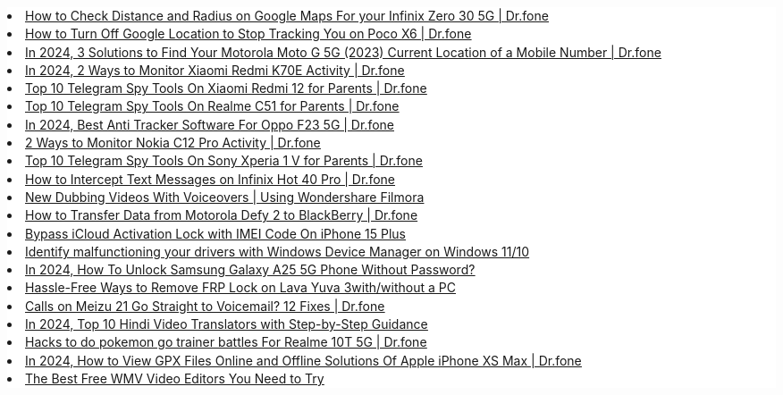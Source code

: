 <li><a href="https://android-location-track.techidaily.com/how-to-check-distance-and-radius-on-google-maps-for-your-infinix-zero-30-5g-drfone-by-drfone-virtual-android/"><u>How to Check Distance and Radius on Google Maps For your Infinix Zero 30 5G | Dr.fone</u></a></li>
<li><a href="https://android-location-track.techidaily.com/how-to-turn-off-google-location-to-stop-tracking-you-on-poco-x6-drfone-by-drfone-virtual-android/"><u>How to Turn Off Google Location to Stop Tracking You on Poco X6 | Dr.fone</u></a></li>
<li><a href="https://android-location-track.techidaily.com/in-2024-3-solutions-to-find-your-motorola-moto-g-5g-2023-current-location-of-a-mobile-number-drfone-by-drfone-virtual-android/"><u>In 2024, 3 Solutions to Find Your Motorola Moto G 5G (2023) Current Location of a Mobile Number | Dr.fone</u></a></li>
<li><a href="https://android-location-track.techidaily.com/in-2024-2-ways-to-monitor-xiaomi-redmi-k70e-activity-drfone-by-drfone-virtual-android/"><u>In 2024, 2 Ways to Monitor Xiaomi Redmi K70E Activity | Dr.fone</u></a></li>
<li><a href="https://android-location-track.techidaily.com/top-10-telegram-spy-tools-on-xiaomi-redmi-12-for-parents-drfone-by-drfone-virtual-android/"><u>Top 10 Telegram Spy Tools On Xiaomi Redmi 12 for Parents | Dr.fone</u></a></li>
<li><a href="https://android-location-track.techidaily.com/top-10-telegram-spy-tools-on-realme-c51-for-parents-drfone-by-drfone-virtual-android/"><u>Top 10 Telegram Spy Tools On Realme C51 for Parents | Dr.fone</u></a></li>
<li><a href="https://android-location-track.techidaily.com/in-2024-best-anti-tracker-software-for-oppo-f23-5g-drfone-by-drfone-virtual-android/"><u>In 2024, Best Anti Tracker Software For Oppo F23 5G | Dr.fone</u></a></li>
<li><a href="https://android-location-track.techidaily.com/2-ways-to-monitor-nokia-c12-pro-activity-drfone-by-drfone-virtual-android/"><u>2 Ways to Monitor Nokia C12 Pro Activity | Dr.fone</u></a></li>
<li><a href="https://android-location-track.techidaily.com/top-10-telegram-spy-tools-on-sony-xperia-1-v-for-parents-drfone-by-drfone-virtual-android/"><u>Top 10 Telegram Spy Tools On Sony Xperia 1 V for Parents | Dr.fone</u></a></li>
<li><a href="https://android-location-track.techidaily.com/how-to-intercept-text-messages-on-infinix-hot-40-pro-drfone-by-drfone-virtual-android/"><u>How to Intercept Text Messages on Infinix Hot 40 Pro | Dr.fone</u></a></li>
<li><a href="https://ai-editing-video.techidaily.com/new-dubbing-videos-with-voiceovers-using-wondershare-filmora/"><u>New Dubbing Videos With Voiceovers | Using Wondershare Filmora</u></a></li>
<li><a href="https://android-transfer.techidaily.com/how-to-transfer-data-from-motorola-defy-2-to-blackberry-drfone-by-drfone-transfer-from-android-transfer-from-android/"><u>How to Transfer Data from Motorola Defy 2 to BlackBerry | Dr.fone</u></a></li>
<li><a href="https://activate-lock.techidaily.com/bypass-icloud-activation-lock-with-imei-code-on-iphone-15-plus-by-drfone-ios/"><u>Bypass iCloud Activation Lock with IMEI Code On iPhone 15 Plus</u></a></li>
<li><a href="https://review-topics.techidaily.com/identify-malfunctioning-your-drivers-with-windows-device-manager-on-windows-1110-by-drivereasy-guide/"><u>Identify malfunctioning your drivers with Windows Device Manager on Windows 11/10</u></a></li>
<li><a href="https://android-unlock.techidaily.com/in-2024-how-to-unlock-samsung-galaxy-a25-5g-phone-without-password-by-drfone-android/"><u>In 2024, How To Unlock Samsung Galaxy A25 5G Phone Without Password?</u></a></li>
<li><a href="https://android-frp.techidaily.com/hassle-free-ways-to-remove-frp-lock-on-lava-yuva-3withwithout-a-pc-by-drfone-android/"><u>Hassle-Free Ways to Remove FRP Lock on Lava Yuva 3with/without a PC</u></a></li>
<li><a href="https://howto.techidaily.com/calls-on-meizu-21-go-straight-to-voicemail-12-fixes-drfone-by-drfone-fix-android-problems-fix-android-problems/"><u>Calls on Meizu 21 Go Straight to Voicemail? 12 Fixes | Dr.fone</u></a></li>
<li><a href="https://ai-video-translation.techidaily.com/in-2024-top-10-hindi-video-translators-with-step-by-step-guidance/"><u>In 2024, Top 10 Hindi Video Translators with Step-by-Step Guidance</u></a></li>
<li><a href="https://pokemon-go-android.techidaily.com/hacks-to-do-pokemon-go-trainer-battles-for-realme-10t-5g-drfone-by-drfone-virtual-android/"><u>Hacks to do pokemon go trainer battles For Realme 10T 5G | Dr.fone</u></a></li>
<li><a href="https://iphone-location.techidaily.com/in-2024-how-to-view-gpx-files-online-and-offline-solutions-of-apple-iphone-xs-max-drfone-by-drfone-virtual-ios/"><u>In 2024, How to View GPX Files Online and Offline Solutions Of Apple iPhone XS Max | Dr.fone</u></a></li>
<li><a href="https://ai-vdieo-software.techidaily.com/the-best-free-wmv-video-editors-you-need-to-try/"><u>The Best Free WMV Video Editors You Need to Try</u></a></li>